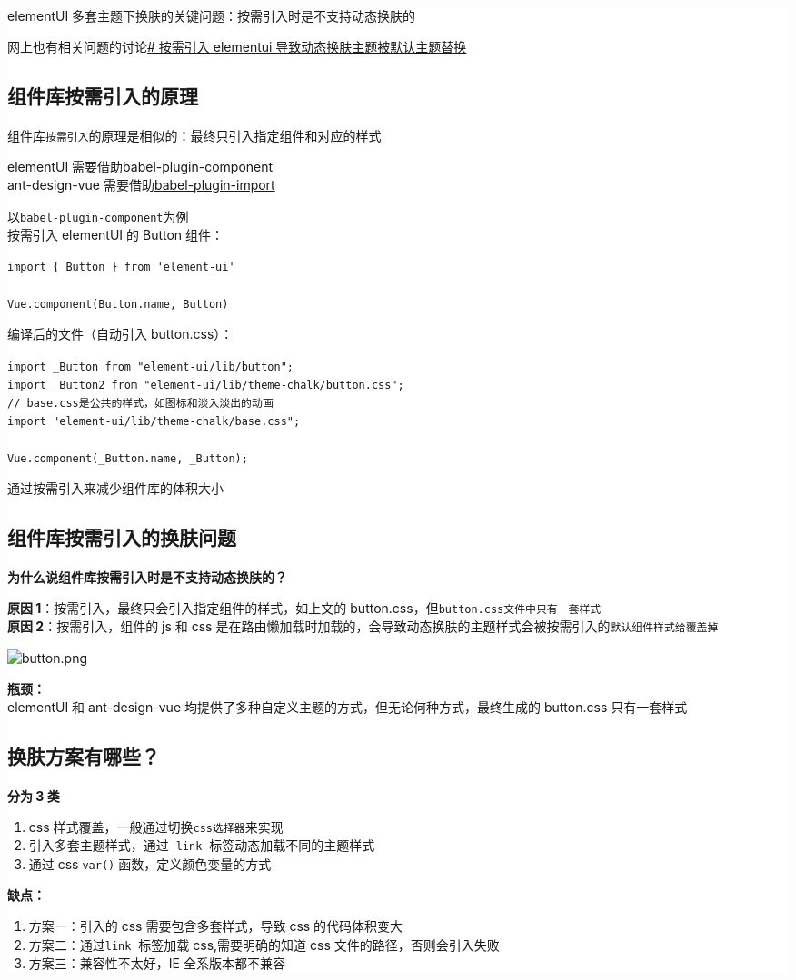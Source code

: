elementUI 多套主题下换肤的关键问题：按需引入时是不支持动态换肤的

网上也有相关问题的讨论[# 按需引入 elementui 导致动态换肤主题被默认主题替换](https://github.com/PanJiaChen/vue-element-admin/issues/2607)

## 组件库按需引入的原理

组件库`按需引入`的原理是相似的：最终只引入指定组件和对应的样式

elementUI 需要借助[babel-plugin-component](https://github.com/QingWei-Li/babel-plugin-component)  
ant-design-vue 需要借助[babel-plugin-import](https://github.com/ant-design/babel-plugin-import)

以`babel-plugin-component`为例  
按需引入 elementUI 的 Button 组件：

```
import { Button } from 'element-ui'

Vue.component(Button.name, Button)
```

编译后的文件（自动引入 button.css）：

```
import _Button from "element-ui/lib/button";
import _Button2 from "element-ui/lib/theme-chalk/button.css";
// base.css是公共的样式，如图标和淡入淡出的动画
import "element-ui/lib/theme-chalk/base.css";

Vue.component(_Button.name, _Button);
```

通过按需引入来减少组件库的体积大小

## 组件库按需引入的换肤问题

**为什么说组件库按需引入时是不支持动态换肤的？**

**原因 1**：按需引入，最终只会引入指定组件的样式，如上文的 button.css，但`button.css文件中只有一套样式`  
**原因 2**：按需引入，组件的 js 和 css 是在路由懒加载时加载的，会导致动态换肤的主题样式会被按需引入的`默认组件样式给覆盖掉`

![button.png](https://p6-juejin.byteimg.com/tos-cn-i-k3u1fbpfcp/7b4dcd10efa84d1ab9bb424ef802cacc~tplv-k3u1fbpfcp-watermark.image?)

**瓶颈：**  
elementUI 和 ant-design-vue 均提供了多种自定义主题的方式，但无论何种方式，最终生成的 button.css 只有一套样式

## 换肤方案有哪些？

**分为 3 类**

1. css 样式覆盖，一般通过切换`css选择器`来实现
2. 引入多套主题样式，通过  `link`  标签动态加载不同的主题样式
3. 通过 css `var()` 函数，定义颜色变量的方式

**缺点：**

1. 方案一：引入的 css 需要包含多套样式，导致 css 的代码体积变大
2. 方案二：通过`link`  标签加载 css,需要明确的知道 css 文件的路径，否则会引入失败
3. 方案三：兼容性不太好，IE 全系版本都不兼容
